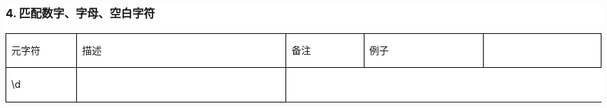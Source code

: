    
</td>   </tr>  </table>    

   

   

### 4.  匹配数字、字母、空白字符

   <table cellpadding="0" cellspacing="0" style="border-collapse:collapse;border:none;mso-border-alt:solid windowtext .5pt;   mso-yfti-tbllook:480;mso-padding-alt:0cm 5.4pt 0cm 5.4pt;mso-border-insideh:   .5pt solid windowtext;mso-border-insidev:.5pt solid windowtext;" border="1" >   <tbody ><tr style="mso-yfti-irow:0;mso-yfti-firstrow:yes;" >    
<td width="103" style="width:77.4pt;border:solid windowtext 1.0pt;    mso-border-alt:solid windowtext .5pt;padding:0cm 5.4pt 0cm 5.4pt;" valign="top" >    

元字符

   
</td>    
<td width="348" style="width:261.0pt;border:solid windowtext 1.0pt;    border-left:none;mso-border-left-alt:solid windowtext .5pt;mso-border-alt:    solid windowtext .5pt;padding:0cm 5.4pt 0cm 5.4pt;" valign="top" >    

描述

   
</td>    
<td width="116" style="width:86.8pt;border:solid windowtext 1.0pt;    border-left:none;mso-border-left-alt:solid windowtext .5pt;mso-border-alt:    solid windowtext .5pt;padding:0cm 5.4pt 0cm 5.4pt;" valign="top" >    

备注

   
</td>    
<td width="189" style="width:5.0cm;border:solid windowtext 1.0pt;    border-left:none;mso-border-left-alt:solid windowtext .5pt;mso-border-alt:    solid windowtext .5pt;padding:0cm 5.4pt 0cm 5.4pt;" valign="top" >    

例子

   
</td>    
<td width="189" style="width:5.0cm;border:solid windowtext 1.0pt;    border-left:none;mso-border-left-alt:solid windowtext .5pt;mso-border-alt:    solid windowtext .5pt;padding:0cm 5.4pt 0cm 5.4pt;" valign="top" >    

   
</td>   </tr>   <tr style="mso-yfti-irow:1;" >    
<td width="103" style="width:77.4pt;border:solid windowtext 1.0pt;    border-top:none;mso-border-top-alt:solid windowtext .5pt;mso-border-alt:solid windowtext .5pt;    padding:0cm 5.4pt 0cm 5.4pt;" valign="top" >    

\d

   
</td>    
<td width="348" style="width:261.0pt;border-top:none;border-left:    none;border-bottom:solid windowtext 1.0pt;border-right:solid windowtext 1.0pt;    mso-border-top-alt:solid windowtext .5pt;mso-border-left-alt:solid windowtext .5pt;    mso-border-alt:solid windowtext .5pt;padding:0cm 5.4pt 0cm 5.4pt;" valign="top" >    
